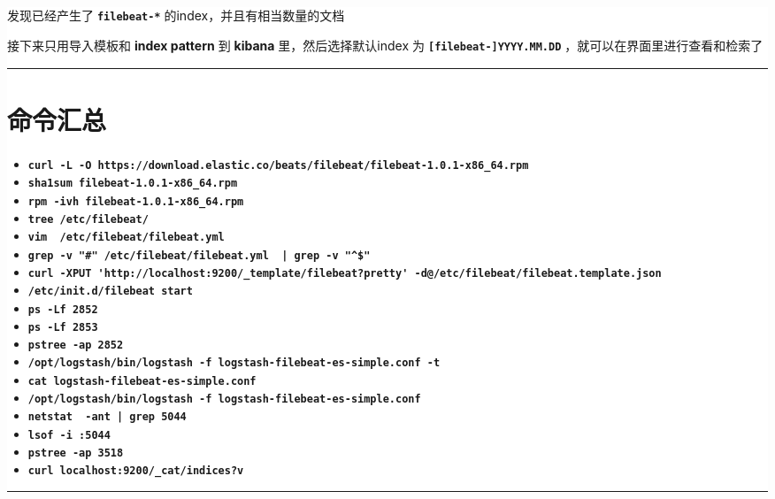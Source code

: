 发现已经产生了 **`filebeat-*`** 的index，并且有相当数量的文档


接下来只用导入模板和 **index pattern** 到 **kibana** 里，然后选择默认index 为 **`[filebeat-]YYYY.MM.DD`** ，就可以在界面里进行查看和检索了

---

# 命令汇总

* **`curl -L -O https://download.elastic.co/beats/filebeat/filebeat-1.0.1-x86_64.rpm`**
* **`sha1sum filebeat-1.0.1-x86_64.rpm`**
* **`rpm -ivh filebeat-1.0.1-x86_64.rpm`**
* **`tree /etc/filebeat/`**
* **`vim  /etc/filebeat/filebeat.yml`**
* **`grep -v "#" /etc/filebeat/filebeat.yml  | grep -v "^$"`**
* **`curl -XPUT 'http://localhost:9200/_template/filebeat?pretty' -d@/etc/filebeat/filebeat.template.json`**
* **`/etc/init.d/filebeat start`**
* **`ps -Lf 2852`**
* **`ps -Lf 2853`**
* **`pstree -ap 2852`**
* **`/opt/logstash/bin/logstash -f logstash-filebeat-es-simple.conf -t`**
* **`cat logstash-filebeat-es-simple.conf`**
* **`/opt/logstash/bin/logstash -f logstash-filebeat-es-simple.conf`**
* **`netstat  -ant | grep 5044`**
* **`lsof -i :5044`**
* **`pstree -ap 3518`**
* **`curl localhost:9200/_cat/indices?v`**

---

[beats]:https://www.elastic.co/products/beats
[packetbeat]:https://www.elastic.co/downloads/beats/packetbeat
[topbeat]:https://www.elastic.co/downloads/beats/topbeat
[filebeat]:https://www.elastic.co/downloads/beats/filebeat
[filebeat_doc]:https://www.elastic.co/guide/en/beats/filebeat/current/index.html
[elk]:https://www.elastic.co/guide/en/beats/libbeat/1.0.1/getting-started.html
[beats_doc]:https://www.elastic.co/guide/en/beats/libbeat/1.0.1/index.html
[beats_conf]:https://www.elastic.co/guide/en/beats/filebeat/current/filebeat-configuration-details.html
